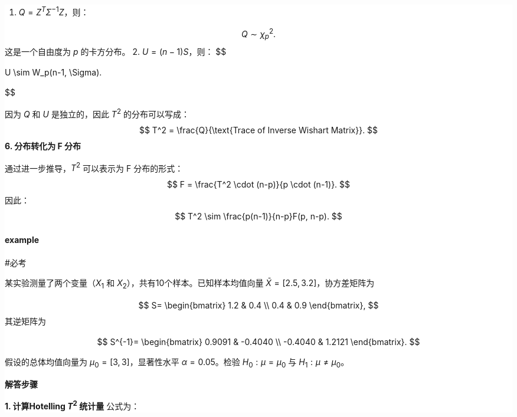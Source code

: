 1. $Q = Z^T \Sigma^{-1} Z$，则：

$$
Q \sim \chi^2_p.
$$
这是一个自由度为 $p$ 的卡方分布。
2. $U = (n-1)S$，则：
$$

U \sim W_p(n-1, \Sigma).

$$

因为 $Q$ 和 $U$ 是独立的，因此 $T^2$ 的分布可以写成：
$$
T^2 = \frac{Q}{\text{Trace of Inverse Wishart Matrix}}.
$$
**6. 分布转化为 F 分布**

通过进一步推导，$T^2$ 可以表示为 F 分布的形式：
$$
F = \frac{T^2 \cdot (n-p)}{p \cdot (n-1)}.
$$
因此：
$$
T^2 \sim \frac{p(n-1)}{n-p}F(p, n-p).
$$


#### example

#必考 

某实验测量了两个变量（$X_1$ 和 $X_2$），共有10个样本。已知样本均值向量 $\bar{X}=[2.5, 3.2]$，协方差矩阵为

$$
S=
\begin{bmatrix}
1.2 & 0.4 \\
0.4 & 0.9
\end{bmatrix},
$$
其逆矩阵为

$$
S^{-1}=
\begin{bmatrix}
0.9091 & -0.4040 \\
-0.4040 & 1.2121
\end{bmatrix}.
$$

假设的总体均值向量为 $\mu_0=[3, 3]$，显著性水平 $\alpha=0.05$。检验 $H_0:\mu=\mu_0$ 与 $H_1:\mu\neq\mu_0$。

**解答步骤**

**1. 计算Hotelling $T^2$ 统计量**
公式为：
